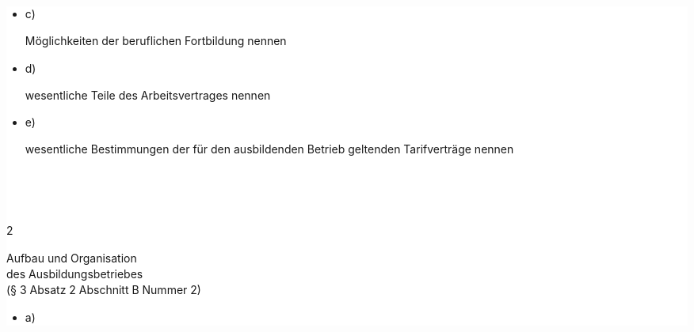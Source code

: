   - c)
    
    <div style="">
    
    Möglichkeiten der beruflichen Fortbildung nennen
    
    </div>

  - d)
    
    <div style="">
    
    wesentliche Teile des Arbeitsvertrages nennen
    
    </div>

  - e)
    
    <div style="">
    
    wesentliche Bestimmungen der für den ausbildenden Betrieb geltenden
    Tarifverträge nennen
    
    </div>

</td>

<td style align="left" valign="top" charoff="50">

 

</td>

<td style align="left" valign="top" charoff="50">

 

</td>

</tr>

<tr>

<td style="border-right: 0.5pt solid ; border-bottom: 0.5pt solid ; " align="center" valign="top" charoff="50">

2

</td>

<td style="border-right: 0.5pt solid ; border-bottom: 0.5pt solid ; " align="left" valign="top" charoff="50">

Aufbau und Organisation  
des Ausbildungsbetriebes  
(§ 3 Absatz 2 Abschnitt B Nummer 2)

</td>

<td style="border-right: 0.5pt solid ; border-bottom: 0.5pt solid ; " align="justify" valign="top" charoff="50">

  - a)
    
    <div style="">
    